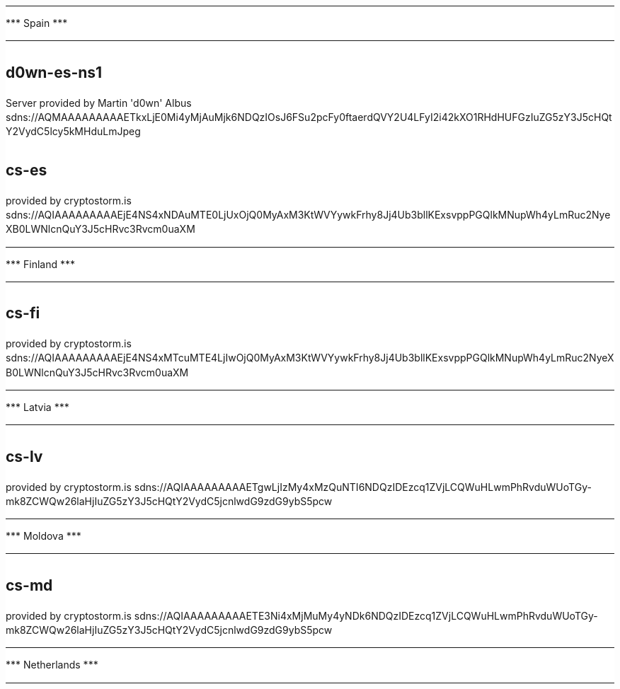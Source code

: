 
*************
*** Spain ***
*************


## d0wn-es-ns1
Server provided by Martin 'd0wn' Albus
sdns://AQMAAAAAAAAAETkxLjE0Mi4yMjAuMjk6NDQzIOsJ6FSu2pcFy0ftaerdQVY2U4LFyI2i42kXO1RHdHUFGzIuZG5zY3J5cHQtY2VydC5lcy5kMHduLmJpeg


## cs-es
provided by cryptostorm.is
sdns://AQIAAAAAAAAAEjE4NS4xNDAuMTE0LjUxOjQ0MyAxM3KtWVYywkFrhy8Jj4Ub3bllKExsvppPGQlkMNupWh4yLmRuc2NyeXB0LWNlcnQuY3J5cHRvc3Rvcm0uaXM


***************
*** Finland ***
***************


## cs-fi
provided by cryptostorm.is
sdns://AQIAAAAAAAAAEjE4NS4xMTcuMTE4LjIwOjQ0MyAxM3KtWVYywkFrhy8Jj4Ub3bllKExsvppPGQlkMNupWh4yLmRuc2NyeXB0LWNlcnQuY3J5cHRvc3Rvcm0uaXM


**************
*** Latvia ***
**************


## cs-lv
provided by cryptostorm.is
sdns://AQIAAAAAAAAAETgwLjIzMy4xMzQuNTI6NDQzIDEzcq1ZVjLCQWuHLwmPhRvduWUoTGy-mk8ZCWQw26laHjIuZG5zY3J5cHQtY2VydC5jcnlwdG9zdG9ybS5pcw


***************
*** Moldova ***
***************


## cs-md
provided by cryptostorm.is
sdns://AQIAAAAAAAAAETE3Ni4xMjMuMy4yNDk6NDQzIDEzcq1ZVjLCQWuHLwmPhRvduWUoTGy-mk8ZCWQw26laHjIuZG5zY3J5cHQtY2VydC5jcnlwdG9zdG9ybS5pcw


*******************
*** Netherlands ***
*******************
